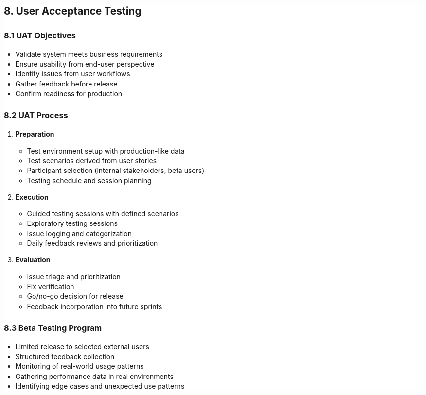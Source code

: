 ## 8. User Acceptance Testing

### 8.1 UAT Objectives

- Validate system meets business requirements
- Ensure usability from end-user perspective
- Identify issues from user workflows
- Gather feedback before release
- Confirm readiness for production

### 8.2 UAT Process

1. **Preparation**

   - Test environment setup with production-like data
   - Test scenarios derived from user stories
   - Participant selection (internal stakeholders, beta users)
   - Testing schedule and session planning

2. **Execution**

   - Guided testing sessions with defined scenarios
   - Exploratory testing sessions
   - Issue logging and categorization
   - Daily feedback reviews and prioritization

3. **Evaluation**
   - Issue triage and prioritization
   - Fix verification
   - Go/no-go decision for release
   - Feedback incorporation into future sprints

### 8.3 Beta Testing Program

- Limited release to selected external users
- Structured feedback collection
- Monitoring of real-world usage patterns
- Gathering performance data in real environments
- Identifying edge cases and unexpected use patterns
